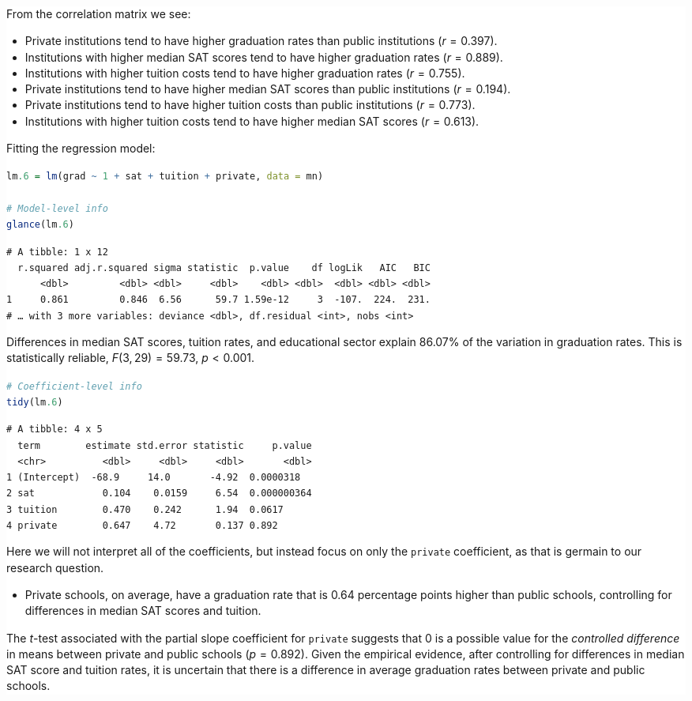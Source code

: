 From the correlation matrix we see:

- Private institutions tend to have higher graduation rates than public institutions ($r = 0.397$).
- Institutions with higher median SAT scores tend to have higher graduation rates ($r=0.889$).
- Institutions with higher tuition costs tend to have higher graduation rates ($r=0.755$).
- Private institutions tend to have higher median SAT scores than public institutions ($r = 0.194$).
- Private institutions tend to have higher tuition costs than public institutions ($r = 0.773$).
- Institutions with higher tuition costs tend to have higher median SAT scores ($r=0.613$).

Fitting the regression model:


```r
lm.6 = lm(grad ~ 1 + sat + tuition + private, data = mn)

# Model-level info
glance(lm.6)
```

```
# A tibble: 1 x 12
  r.squared adj.r.squared sigma statistic  p.value    df logLik   AIC   BIC
      <dbl>         <dbl> <dbl>     <dbl>    <dbl> <dbl>  <dbl> <dbl> <dbl>
1     0.861         0.846  6.56      59.7 1.59e-12     3  -107.  224.  231.
# … with 3 more variables: deviance <dbl>, df.residual <int>, nobs <int>
```

Differences in median SAT scores, tuition rates, and educational sector explain 86.07\% of the variation in graduation rates. This is statistically reliable, $F(3, 29) = 59.73$, $p<0.001$.



```r
# Coefficient-level info
tidy(lm.6)
```

```
# A tibble: 4 x 5
  term        estimate std.error statistic     p.value
  <chr>          <dbl>     <dbl>     <dbl>       <dbl>
1 (Intercept)  -68.9     14.0       -4.92  0.0000318  
2 sat            0.104    0.0159     6.54  0.000000364
3 tuition        0.470    0.242      1.94  0.0617     
4 private        0.647    4.72       0.137 0.892      
```

Here we will not interpret all of the coefficients, but instead focus on only the `private` coefficient, as that is germain to our research question.

- Private schools, on average, have a graduation rate that is 0.64 percentage points higher than public schools, controlling for differences in median SAT scores and tuition.

The $t$-test associated with the partial slope coefficient for `private` suggests that 0 is a possible value for the *controlled difference* in means between private and public schools ($p=0.892$). Given the empirical evidence, after controlling for differences in median SAT score and tuition rates, it is uncertain that there is a difference in average graduation rates between private and public schools.
